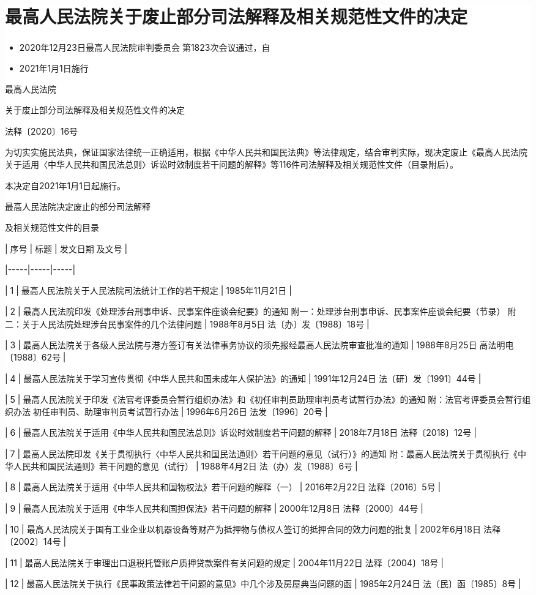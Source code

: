 # 最高人民法院关于废止部分司法解释及相关规范性文件的决定

- 2020年12月23日最高人民法院审判委员会
  第1823次会议通过，自

- 2021年1月1日施行



最高人民法院

关于废止部分司法解释及相关规范性文件的决定

法释〔2020〕16号

为切实实施民法典，保证国家法律统一正确适用，根据《中华人民共和国民法典》等法律规定，结合审判实际，现决定废止《最高人民法院关于适用〈中华人民共和国民法总则〉诉讼时效制度若干问题的解释》等116件司法解释及相关规范性文件（目录附后）。

本决定自2021年1月1日起施行。

最高人民法院决定废止的部分司法解释

及相关规范性文件的目录



| 序号 | 标题 | 发文日期 及文号 |

|-----|-----|-----|

| 1 | 最高人民法院关于人民法院司法统计工作的若干规定 | 1985年11月21日 |

| 2 | 最高人民法院印发《处理涉台刑事申诉、民事案件座谈会纪要》的通知 附一：处理涉台刑事申诉、民事案件座谈会纪要（节录） 附二：关于人民法院处理涉台民事案件的几个法律问题 | 1988年8月5日 法〔办〕发〔1988〕18号 |

| 3 | 最高人民法院关于各级人民法院与港方签订有关法律事务协议的须先报经最高人民法院审查批准的通知 | 1988年8月25日 高法明电〔1988〕62号 |

| 4 | 最高人民法院关于学习宣传贯彻《中华人民共和国未成年人保护法》的通知 | 1991年12月24日 法〔研〕发〔1991〕44号 |

| 5 | 最高人民法院关于印发《法官考评委员会暂行组织办法》和《初任审判员助理审判员考试暂行办法》的通知 附：法官考评委员会暂行组织办法 初任审判员、助理审判员考试暂行办法 | 1996年6月26日 法发〔1996〕20号 |

| 6 | 最高人民法院关于适用《中华人民共和国民法总则》诉讼时效制度若干问题的解释 | 2018年7月18日 法释〔2018〕12号 |

| 7 | 最高人民法院印发《关于贯彻执行〈中华人民共和国民法通则〉若干问题的意见（试行）》的通知 附：最高人民法院关于贯彻执行《中华人民共和国民法通则》若干问题的意见（试行） | 1988年4月2日 法（办）发〔1988〕6号 |

| 8 | 最高人民法院关于适用《中华人民共和国物权法》若干问题的解释（一） | 2016年2月22日 法释〔2016〕5号 |

| 9 | 最高人民法院关于适用《中华人民共和国担保法》若干问题的解释 | 2000年12月8日 法释〔2000〕44号 |

| 10 | 最高人民法院关于国有工业企业以机器设备等财产为抵押物与债权人签订的抵押合同的效力问题的批复 | 2002年6月18日 法释〔2002〕14号 |

| 11 | 最高人民法院关于审理出口退税托管账户质押贷款案件有关问题的规定 | 2004年11月22日 法释〔2004〕18号 |

| 12 | 最高人民法院关于执行《民事政策法律若干问题的意见》中几个涉及房屋典当问题的函 | 1985年2月24日 法〔民〕函〔1985〕8号 |
